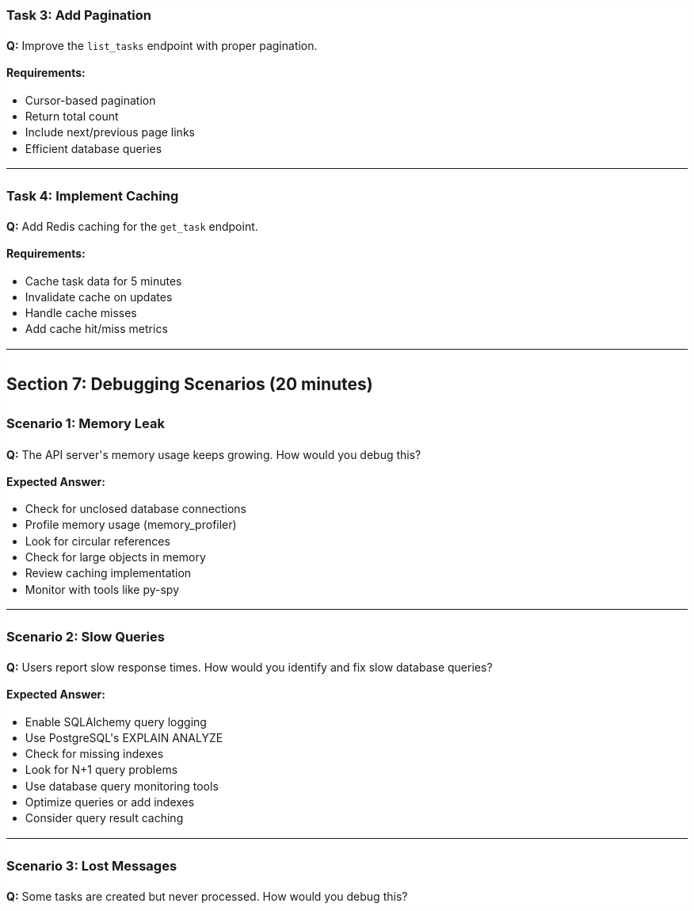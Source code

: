
### Task 3: Add Pagination
**Q:** Improve the `list_tasks` endpoint with proper pagination.

**Requirements:**
- Cursor-based pagination
- Return total count
- Include next/previous page links
- Efficient database queries

---

### Task 4: Implement Caching
**Q:** Add Redis caching for the `get_task` endpoint.

**Requirements:**
- Cache task data for 5 minutes
- Invalidate cache on updates
- Handle cache misses
- Add cache hit/miss metrics

---

## Section 7: Debugging Scenarios (20 minutes)

### Scenario 1: Memory Leak
**Q:** The API server's memory usage keeps growing. How would you debug this?

**Expected Answer:**
- Check for unclosed database connections
- Profile memory usage (memory_profiler)
- Look for circular references
- Check for large objects in memory
- Review caching implementation
- Monitor with tools like py-spy

---

### Scenario 2: Slow Queries
**Q:** Users report slow response times. How would you identify and fix slow database queries?

**Expected Answer:**
- Enable SQLAlchemy query logging
- Use PostgreSQL's EXPLAIN ANALYZE
- Check for missing indexes
- Look for N+1 query problems
- Use database query monitoring tools
- Optimize queries or add indexes
- Consider query result caching

---

### Scenario 3: Lost Messages
**Q:** Some tasks are created but never processed. How would you debug this?
